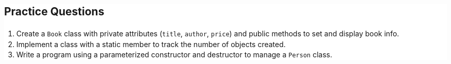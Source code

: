 ## Practice Questions
1. Create a `Book` class with private attributes (`title`, `author`, `price`) and public methods to set and display book info.
2. Implement a class with a static member to track the number of objects created.
3. Write a program using a parameterized constructor and destructor to manage a `Person` class.